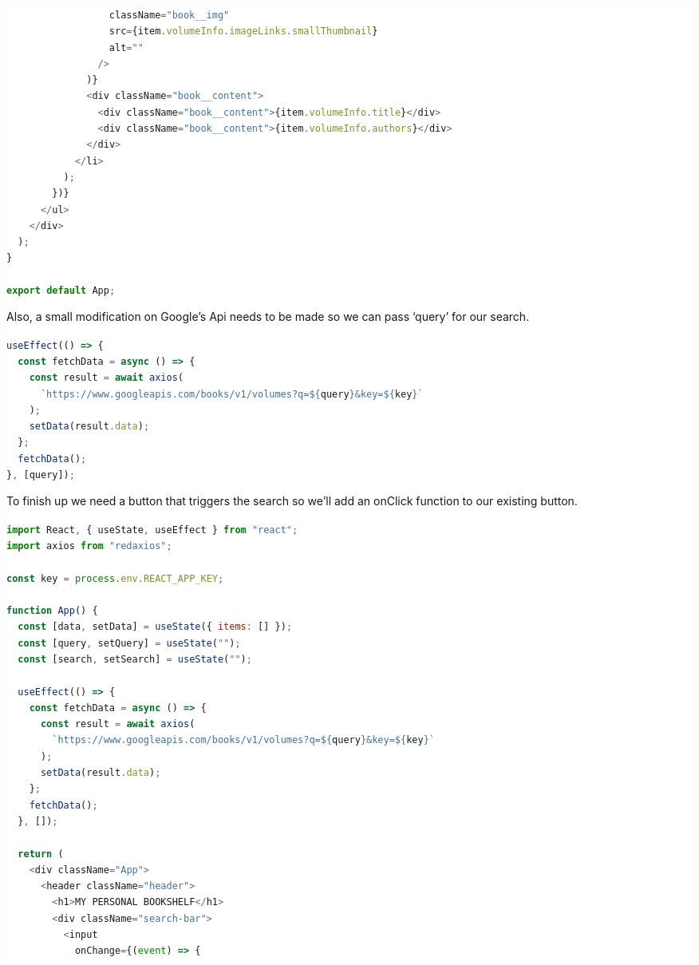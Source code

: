 ```js
                  className="book__img"
                  src={item.volumeInfo.imageLinks.smallThumbnail}
                  alt=""
                />
              )}
              <div className="book__content">
                <div className="book__content">{item.volumeInfo.title}</div>
                <div className="book__content">{item.volumeInfo.authors}</div>
              </div>
            </li>
          );
        })}
      </ul>
    </div>
  );
}

export default App;
```

Also, a small modification on Google’s Api needs to be made so we can pass ‘query’ for our search.

```js
useEffect(() => {
  const fetchData = async () => {
    const result = await axios(
      `https://www.googleapis.com/books/v1/volumes?q=${query}&key=${key}`
    );
    setData(result.data);
  };
  fetchData();
}, [query]);
```

To finish up we need a button that triggers the search so we’ll add an onClick function to our existing button.

```js
import React, { useState, useEffect } from "react";
import axios from "redaxios";

const key = process.env.REACT_APP_KEY;

function App() {
  const [data, setData] = useState({ items: [] });
  const [query, setQuery] = useState("");
  const [search, setSearch] = useState("");

  useEffect(() => {
    const fetchData = async () => {
      const result = await axios(
        `https://www.googleapis.com/books/v1/volumes?q=${query}&key=${key}`
      );
      setData(result.data);
    };
    fetchData();
  }, []);

  return (
    <div className="App">
      <header className="header">
        <h1>MY PERSONAL BOOKSHELF</h1>
        <div className="search-bar">
          <input
            onChange={(event) => {
```